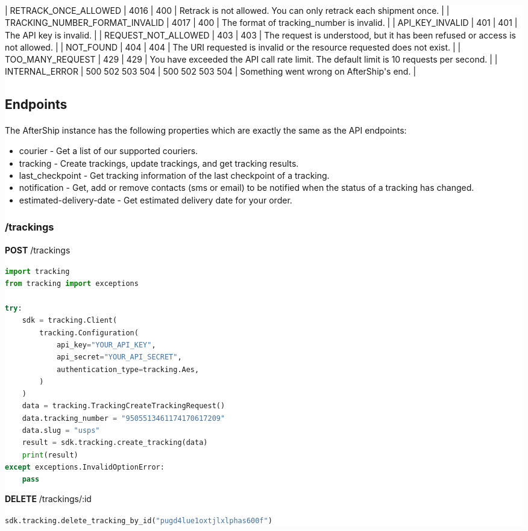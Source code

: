 | RETRACK_ONCE_ALLOWED              | 	4016            | 	400	           | Retrack is not allowed. You can only retrack each shipment once.                                                                                                                                                                                                                                                                                                                                                                                                                                                                                                                       |
| TRACKING_NUMBER_FORMAT_INVALID    | 	4017            | 	400	           | The format of tracking_number is invalid.                                                                                                                                                                                                                                                                                                                                                                                                                                                                                                                                              |
| API_KEY_INVALID                   | 	401             | 	401	           | The API key is invalid.                                                                                                                                                                                                                                                                                                                                                                                                                                                                                                                                                                |
| REQUEST_NOT_ALLOWED               | 	403             | 	403            | The request is understood, but it has been refused or access is not allowed.                                                                                                                                                                                                                                                                                                                                                                                                                                                                                                           |
| NOT_FOUND                         | 	404             | 	404	           | The URI requested is invalid or the resource requested does not exist.                                                                                                                                                                                                                                                                                                                                                                                                                                                                                                                 |
| TOO_MANY_REQUEST                  | 	429             | 	429            | You have exceeded the API call rate limit. The default limit is 10 requests per second.                                                                                                                                                                                                                                                                                                                                                                                                                                                                                                |
| INTERNAL_ERROR	                   | 500 502 503 504	 | 500 502 503 504 | Something went wrong on AfterShip's end.                                                                                                                                                                                                                                                                                                                                                                                                                                                                                                                                               |

## Endpoints

The AfterShip instance has the following properties which are exactly the same as the API endpoints:

- courier - Get a list of our supported couriers.
- tracking - Create trackings, update trackings, and get tracking results.
- last_checkpoint - Get tracking information of the last checkpoint of a tracking.
- notification - Get, add or remove contacts (sms or email) to be notified when the status of a tracking has changed.
- estimated-delivery-date - Get estimated delivery date for your order.


### /trackings

**POST** /trackings

```python
import tracking
from tracking import exceptions

try:
    sdk = tracking.Client(
        tracking.Configuration(
            api_key="YOUR_API_KEY",
            api_secret="YOUR_API_SECRET",
            authentication_type=tracking.Aes,
        )
    )
    data = tracking.TrackingCreateTrackingRequest()
    data.tracking_number = "9505513461174170617209"
    data.slug = "usps"
    result = sdk.tracking.create_tracking(data)
    print(result)
except exceptions.InvalidOptionError:
    pass
```

**DELETE** /trackings/:id

```python
sdk.tracking.delete_tracking_by_id("pugd4lue1oxtjlxlphas600f")
```
